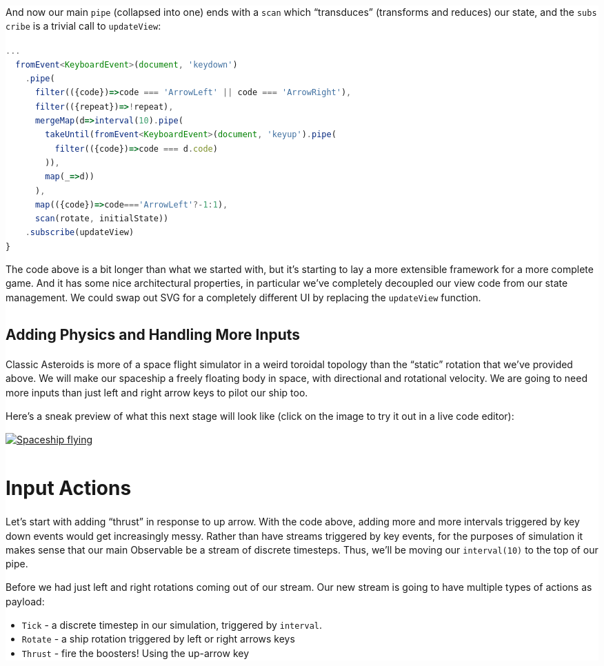 And now our main `pipe` (collapsed into one) ends with a `scan` which “transduces” (transforms and reduces) our state, and the `subscribe` is a trivial call to `updateView`:

```typescript
...
  fromEvent<KeyboardEvent>(document, 'keydown')
    .pipe(
      filter(({code})=>code === 'ArrowLeft' || code === 'ArrowRight'),
      filter(({repeat})=>!repeat),
      mergeMap(d=>interval(10).pipe(
        takeUntil(fromEvent<KeyboardEvent>(document, 'keyup').pipe(
          filter(({code})=>code === d.code)
        )),
        map(_=>d))
      ),
      map(({code})=>code==='ArrowLeft'?-1:1),
      scan(rotate, initialState))
    .subscribe(updateView)
}
```

The code above is a bit longer than what we started with, but it’s starting to lay a more extensible framework for a more complete game.  And it has some nice architectural properties, in particular we’ve completely decoupled our view code from our state management.  We could swap out SVG for a completely different UI by replacing the `updateView` function.

## Adding Physics and Handling More Inputs

Classic Asteroids is more of a space flight simulator in a weird toroidal topology than the “static” rotation that we’ve provided above.  We will make our spaceship a freely floating body in space, with directional and rotational velocity.
We are going to need more inputs than just left and right arrow keys to pilot our ship too.  

Here’s a sneak preview of what this next stage will look like (click on the image to try it out in a live code editor):

[![Spaceship flying](/assets/images/chapterImages/asteroids/asteroidsFly.gif)](https://stackblitz.com/edit/asteroids03?file=index.ts)

# Input Actions

Let’s start with adding “thrust” in response to up arrow.
With the code above, adding more and more intervals triggered by key down events would get increasingly messy.
Rather than have streams triggered by key events, for the purposes of simulation it makes sense that our main Observable be a stream of discrete timesteps.  Thus, we’ll be moving our `interval(10)` to the top of our pipe.

Before we had just left and right rotations coming out of our stream.  Our new stream is going to have multiple types of actions as payload:

* `Tick` - a discrete timestep in our simulation, triggered by `interval`.
* `Rotate` - a ship rotation triggered by left or right arrows keys
* `Thrust` - fire the boosters! Using the up-arrow key
